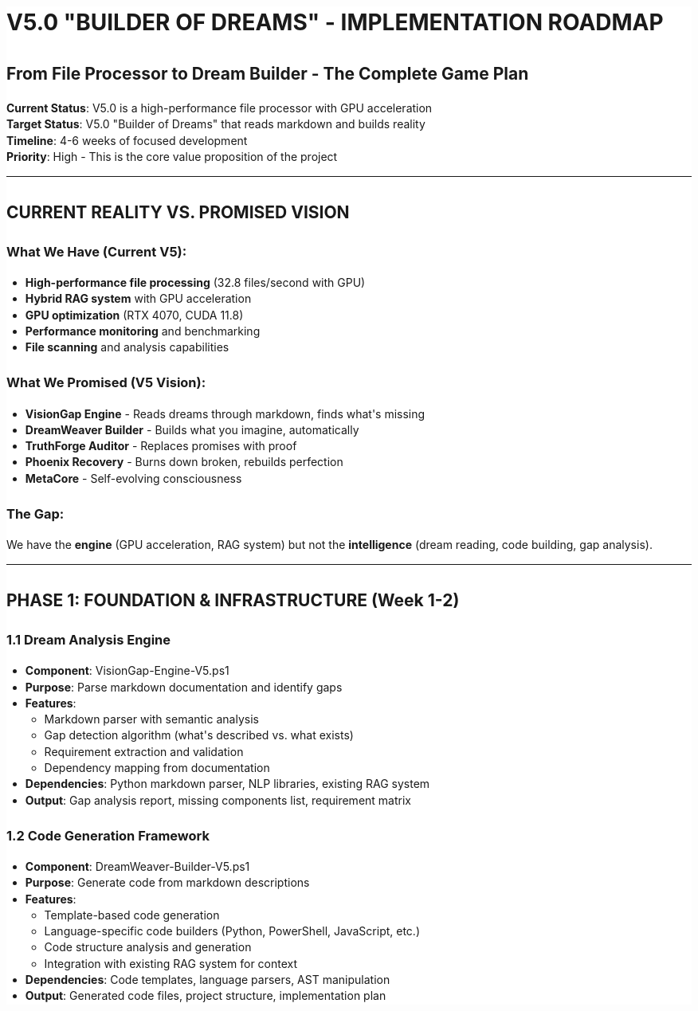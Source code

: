 # V5.0 "BUILDER OF DREAMS" - IMPLEMENTATION ROADMAP
## From File Processor to Dream Builder - The Complete Game Plan

**Current Status**: V5.0 is a high-performance file processor with GPU acceleration  
**Target Status**: V5.0 "Builder of Dreams" that reads markdown and builds reality  
**Timeline**: 4-6 weeks of focused development  
**Priority**: High - This is the core value proposition of the project

---

##  **CURRENT REALITY VS. PROMISED VISION**

### **What We Have (Current V5):**
-  **High-performance file processing** (32.8 files/second with GPU)
-  **Hybrid RAG system** with GPU acceleration
-  **GPU optimization** (RTX 4070, CUDA 11.8)
-  **Performance monitoring** and benchmarking
-  **File scanning** and analysis capabilities

### **What We Promised (V5 Vision):**
-  **VisionGap Engine** - Reads dreams through markdown, finds what's missing
-  **DreamWeaver Builder** - Builds what you imagine, automatically  
-  **TruthForge Auditor** - Replaces promises with proof
-  **Phoenix Recovery** - Burns down broken, rebuilds perfection
-  **MetaCore** - Self-evolving consciousness

### **The Gap:**
We have the **engine** (GPU acceleration, RAG system) but not the **intelligence** (dream reading, code building, gap analysis).

---

##  **PHASE 1: FOUNDATION & INFRASTRUCTURE (Week 1-2)**

### **1.1 Dream Analysis Engine**
- **Component**: VisionGap-Engine-V5.ps1
- **Purpose**: Parse markdown documentation and identify gaps
- **Features**:
  - Markdown parser with semantic analysis
  - Gap detection algorithm (what's described vs. what exists)
  - Requirement extraction and validation
  - Dependency mapping from documentation
- **Dependencies**: Python markdown parser, NLP libraries, existing RAG system
- **Output**: Gap analysis report, missing components list, requirement matrix

### **1.2 Code Generation Framework**
- **Component**: DreamWeaver-Builder-V5.ps1
- **Purpose**: Generate code from markdown descriptions
- **Features**:
  - Template-based code generation
  - Language-specific code builders (Python, PowerShell, JavaScript, etc.)
  - Code structure analysis and generation
  - Integration with existing RAG system for context
- **Dependencies**: Code templates, language parsers, AST manipulation
- **Output**: Generated code files, project structure, implementation plan
